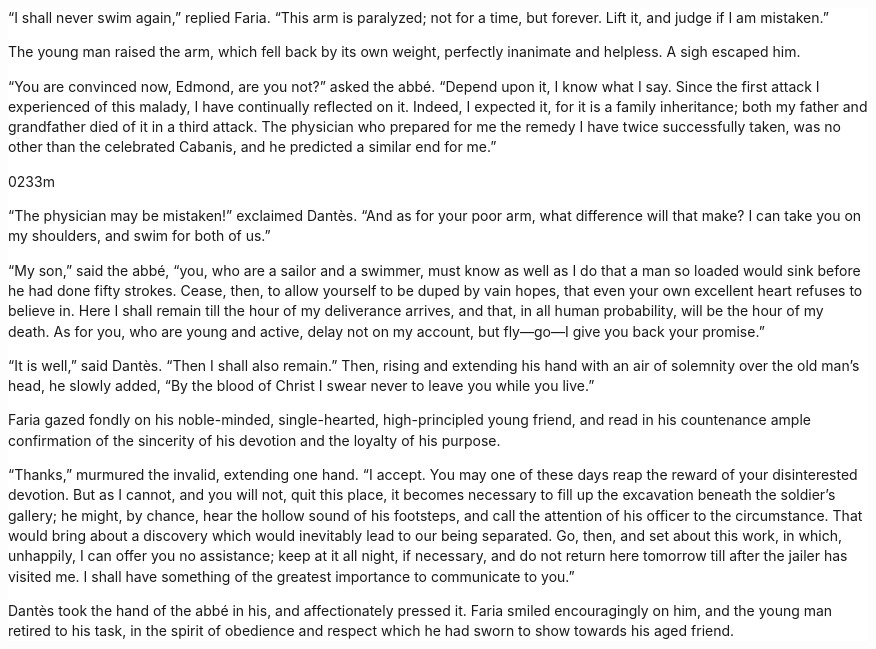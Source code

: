 “I shall never swim again,” replied Faria. “This arm is paralyzed; not
for a time, but forever. Lift it, and judge if I am mistaken.”

The young man raised the arm, which fell back by its own weight,
perfectly inanimate and helpless. A sigh escaped him.

“You are convinced now, Edmond, are you not?” asked the abbé. “Depend
upon it, I know what I say. Since the first attack I experienced of this
malady, I have continually reflected on it. Indeed, I expected it, for
it is a family inheritance; both my father and grandfather died of it in
a third attack. The physician who prepared for me the remedy I have
twice successfully taken, was no other than the celebrated Cabanis, and
he predicted a similar end for me.”

0233m


“The physician may be mistaken!” exclaimed Dantès. “And as for your poor
arm, what difference will that make? I can take you on my shoulders, and
swim for both of us.”

“My son,” said the abbé, “you, who are a sailor and a swimmer, must know
as well as I do that a man so loaded would sink before he had done fifty
strokes. Cease, then, to allow yourself to be duped by vain hopes, that
even your own excellent heart refuses to believe in. Here I shall remain
till the hour of my deliverance arrives, and that, in all human
probability, will be the hour of my death. As for you, who are young and
active, delay not on my account, but fly—go—I give you back your
promise.”

“It is well,” said Dantès. “Then I shall also remain.” Then, rising and
extending his hand with an air of solemnity over the old man’s head, he
slowly added, “By the blood of Christ I swear never to leave you while
you live.”

Faria gazed fondly on his noble-minded, single-hearted, high-principled
young friend, and read in his countenance ample confirmation of the
sincerity of his devotion and the loyalty of his purpose.

“Thanks,” murmured the invalid, extending one hand. “I accept. You may
one of these days reap the reward of your disinterested devotion. But as
I cannot, and you will not, quit this place, it becomes necessary to
fill up the excavation beneath the soldier’s gallery; he might, by
chance, hear the hollow sound of his footsteps, and call the attention
of his officer to the circumstance. That would bring about a discovery
which would inevitably lead to our being separated. Go, then, and set
about this work, in which, unhappily, I can offer you no assistance;
keep at it all night, if necessary, and do not return here tomorrow till
after the jailer has visited me. I shall have something of the greatest
importance to communicate to you.”

Dantès took the hand of the abbé in his, and affectionately pressed it.
Faria smiled encouragingly on him, and the young man retired to his
task, in the spirit of obedience and respect which he had sworn to show
towards his aged friend.






